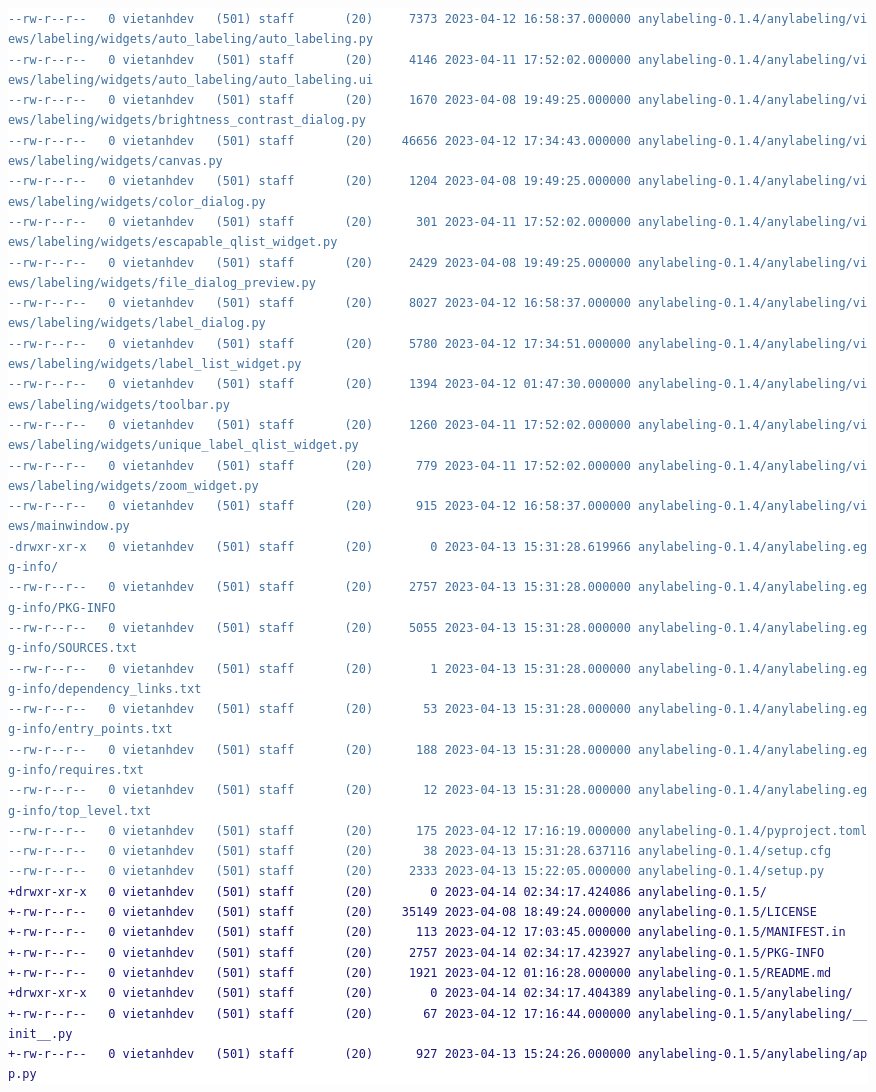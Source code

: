 ```diff
--rw-r--r--   0 vietanhdev   (501) staff       (20)     7373 2023-04-12 16:58:37.000000 anylabeling-0.1.4/anylabeling/views/labeling/widgets/auto_labeling/auto_labeling.py
--rw-r--r--   0 vietanhdev   (501) staff       (20)     4146 2023-04-11 17:52:02.000000 anylabeling-0.1.4/anylabeling/views/labeling/widgets/auto_labeling/auto_labeling.ui
--rw-r--r--   0 vietanhdev   (501) staff       (20)     1670 2023-04-08 19:49:25.000000 anylabeling-0.1.4/anylabeling/views/labeling/widgets/brightness_contrast_dialog.py
--rw-r--r--   0 vietanhdev   (501) staff       (20)    46656 2023-04-12 17:34:43.000000 anylabeling-0.1.4/anylabeling/views/labeling/widgets/canvas.py
--rw-r--r--   0 vietanhdev   (501) staff       (20)     1204 2023-04-08 19:49:25.000000 anylabeling-0.1.4/anylabeling/views/labeling/widgets/color_dialog.py
--rw-r--r--   0 vietanhdev   (501) staff       (20)      301 2023-04-11 17:52:02.000000 anylabeling-0.1.4/anylabeling/views/labeling/widgets/escapable_qlist_widget.py
--rw-r--r--   0 vietanhdev   (501) staff       (20)     2429 2023-04-08 19:49:25.000000 anylabeling-0.1.4/anylabeling/views/labeling/widgets/file_dialog_preview.py
--rw-r--r--   0 vietanhdev   (501) staff       (20)     8027 2023-04-12 16:58:37.000000 anylabeling-0.1.4/anylabeling/views/labeling/widgets/label_dialog.py
--rw-r--r--   0 vietanhdev   (501) staff       (20)     5780 2023-04-12 17:34:51.000000 anylabeling-0.1.4/anylabeling/views/labeling/widgets/label_list_widget.py
--rw-r--r--   0 vietanhdev   (501) staff       (20)     1394 2023-04-12 01:47:30.000000 anylabeling-0.1.4/anylabeling/views/labeling/widgets/toolbar.py
--rw-r--r--   0 vietanhdev   (501) staff       (20)     1260 2023-04-11 17:52:02.000000 anylabeling-0.1.4/anylabeling/views/labeling/widgets/unique_label_qlist_widget.py
--rw-r--r--   0 vietanhdev   (501) staff       (20)      779 2023-04-11 17:52:02.000000 anylabeling-0.1.4/anylabeling/views/labeling/widgets/zoom_widget.py
--rw-r--r--   0 vietanhdev   (501) staff       (20)      915 2023-04-12 16:58:37.000000 anylabeling-0.1.4/anylabeling/views/mainwindow.py
-drwxr-xr-x   0 vietanhdev   (501) staff       (20)        0 2023-04-13 15:31:28.619966 anylabeling-0.1.4/anylabeling.egg-info/
--rw-r--r--   0 vietanhdev   (501) staff       (20)     2757 2023-04-13 15:31:28.000000 anylabeling-0.1.4/anylabeling.egg-info/PKG-INFO
--rw-r--r--   0 vietanhdev   (501) staff       (20)     5055 2023-04-13 15:31:28.000000 anylabeling-0.1.4/anylabeling.egg-info/SOURCES.txt
--rw-r--r--   0 vietanhdev   (501) staff       (20)        1 2023-04-13 15:31:28.000000 anylabeling-0.1.4/anylabeling.egg-info/dependency_links.txt
--rw-r--r--   0 vietanhdev   (501) staff       (20)       53 2023-04-13 15:31:28.000000 anylabeling-0.1.4/anylabeling.egg-info/entry_points.txt
--rw-r--r--   0 vietanhdev   (501) staff       (20)      188 2023-04-13 15:31:28.000000 anylabeling-0.1.4/anylabeling.egg-info/requires.txt
--rw-r--r--   0 vietanhdev   (501) staff       (20)       12 2023-04-13 15:31:28.000000 anylabeling-0.1.4/anylabeling.egg-info/top_level.txt
--rw-r--r--   0 vietanhdev   (501) staff       (20)      175 2023-04-12 17:16:19.000000 anylabeling-0.1.4/pyproject.toml
--rw-r--r--   0 vietanhdev   (501) staff       (20)       38 2023-04-13 15:31:28.637116 anylabeling-0.1.4/setup.cfg
--rw-r--r--   0 vietanhdev   (501) staff       (20)     2333 2023-04-13 15:22:05.000000 anylabeling-0.1.4/setup.py
+drwxr-xr-x   0 vietanhdev   (501) staff       (20)        0 2023-04-14 02:34:17.424086 anylabeling-0.1.5/
+-rw-r--r--   0 vietanhdev   (501) staff       (20)    35149 2023-04-08 18:49:24.000000 anylabeling-0.1.5/LICENSE
+-rw-r--r--   0 vietanhdev   (501) staff       (20)      113 2023-04-12 17:03:45.000000 anylabeling-0.1.5/MANIFEST.in
+-rw-r--r--   0 vietanhdev   (501) staff       (20)     2757 2023-04-14 02:34:17.423927 anylabeling-0.1.5/PKG-INFO
+-rw-r--r--   0 vietanhdev   (501) staff       (20)     1921 2023-04-12 01:16:28.000000 anylabeling-0.1.5/README.md
+drwxr-xr-x   0 vietanhdev   (501) staff       (20)        0 2023-04-14 02:34:17.404389 anylabeling-0.1.5/anylabeling/
+-rw-r--r--   0 vietanhdev   (501) staff       (20)       67 2023-04-12 17:16:44.000000 anylabeling-0.1.5/anylabeling/__init__.py
+-rw-r--r--   0 vietanhdev   (501) staff       (20)      927 2023-04-13 15:24:26.000000 anylabeling-0.1.5/anylabeling/app.py
```